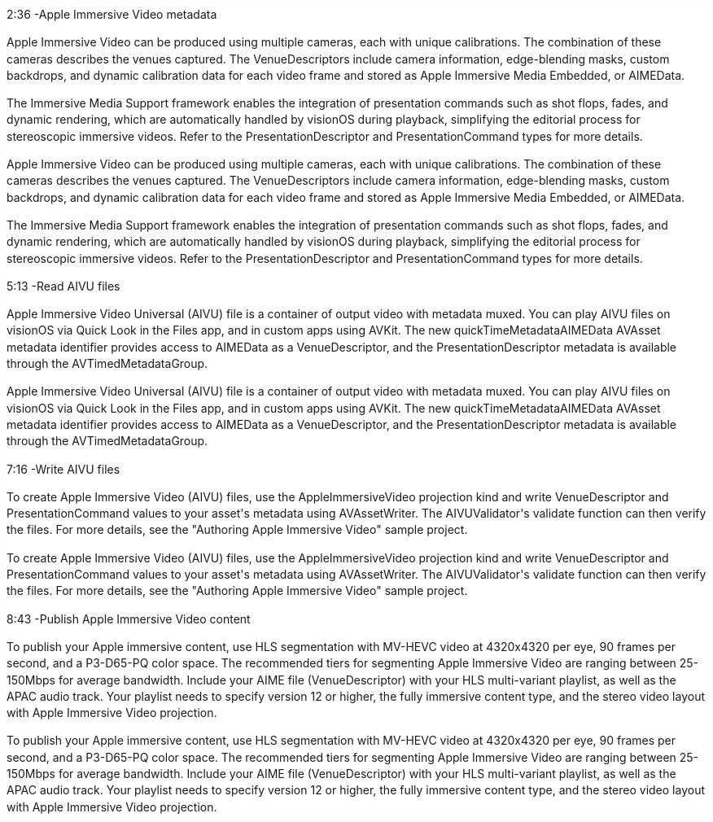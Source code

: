 2:36 -Apple Immersive Video metadata

Apple Immersive Video can be produced using multiple cameras, each with unique calibrations. The combination of these cameras describes the venues captured. The VenueDescriptors include camera information, edge-blending masks, custom backdrops, and dynamic calibration data for each video frame and stored as Apple Immersive Media Embedded, or AIMEData.

The Immersive Media Support framework enables the integration of presentation commands such as shot flops, fades, and dynamic rendering, which are automatically handled by visionOS during playback, simplifying the editorial process for stereoscopic immersive videos. Refer to the PresentationDescriptor and PresentationCommand types for more details.

Apple Immersive Video can be produced using multiple cameras, each with unique calibrations. The combination of these cameras describes the venues captured. The VenueDescriptors include camera information, edge-blending masks, custom backdrops, and dynamic calibration data for each video frame and stored as Apple Immersive Media Embedded, or AIMEData.

The Immersive Media Support framework enables the integration of presentation commands such as shot flops, fades, and dynamic rendering, which are automatically handled by visionOS during playback, simplifying the editorial process for stereoscopic immersive videos. Refer to the PresentationDescriptor and PresentationCommand types for more details.

5:13 -Read AIVU files

Apple Immersive Video Universal (AIVU) file is a container of output video with metadata muxed. You can play AIVU files on visionOS via Quick Look in the Files app, and in custom apps using AVKit. The new quickTimeMetadataAIMEData AVAsset metadata identifier provides access to AIMEData as a VenueDescriptor, and the PresentationDescriptor metadata is available through the AVTimedMetadataGroup.

Apple Immersive Video Universal (AIVU) file is a container of output video with metadata muxed. You can play AIVU files on visionOS via Quick Look in the Files app, and in custom apps using AVKit. The new quickTimeMetadataAIMEData AVAsset metadata identifier provides access to AIMEData as a VenueDescriptor, and the PresentationDescriptor metadata is available through the AVTimedMetadataGroup.

7:16 -Write AIVU files

To create Apple Immersive Video (AIVU) files, use the AppleImmersiveVideo projection kind and write VenueDescriptor and PresentationCommand values to your asset's metadata using AVAssetWriter. The AIVUValidator's validate function can then verify the files. For more details, see the "Authoring Apple Immersive Video" sample project.

To create Apple Immersive Video (AIVU) files, use the AppleImmersiveVideo projection kind and write VenueDescriptor and PresentationCommand values to your asset's metadata using AVAssetWriter. The AIVUValidator's validate function can then verify the files. For more details, see the "Authoring Apple Immersive Video" sample project.

8:43 -Publish Apple Immersive Video content

To publish your Apple immersive content, use HLS segmentation with MV-HEVC video at 4320x4320 per eye, 90 frames per second, and a P3-D65-PQ color space. The recommended tiers for segmenting Apple Immersive Video are ranging between 25-150Mbps for average bandwidth. Include your AIME file (VenueDescriptor) with your HLS multi-variant playlist, as well as the APAC audio track. Your playlist needs to specify version 12 or higher, the fully immersive content type, and the stereo video layout with Apple Immersive Video projection.

To publish your Apple immersive content, use HLS segmentation with MV-HEVC video at 4320x4320 per eye, 90 frames per second, and a P3-D65-PQ color space. The recommended tiers for segmenting Apple Immersive Video are ranging between 25-150Mbps for average bandwidth. Include your AIME file (VenueDescriptor) with your HLS multi-variant playlist, as well as the APAC audio track. Your playlist needs to specify version 12 or higher, the fully immersive content type, and the stereo video layout with Apple Immersive Video projection.
